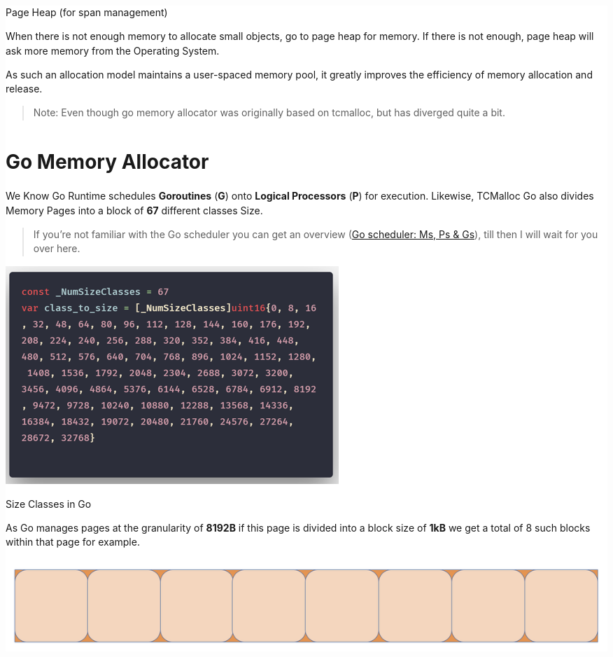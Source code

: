 
Page Heap (for span management)

When there is not enough memory to allocate small objects, go to page heap for memory. If there is not enough, page heap will ask more memory from the Operating System.

As such an allocation model maintains a user-spaced memory pool, it greatly improves the efficiency of memory allocation and release.

> Note: Even though go memory allocator was originally based on tcmalloc, but has diverged quite a bit.

# Go Memory Allocator

We Know Go Runtime schedules **Goroutines** (**G**) onto **Logical Processors** (**P**) for execution. Likewise, TCMalloc Go also divides Memory Pages into a block of **67** different classes Size.

> If you’re not familiar with the Go scheduler you can get an overview ([Go scheduler: Ms, Ps & Gs](https://povilasv.me/go-scheduler/)), till then I will wait for you over here.



![Image for post](go-memory-allocator-visual-guide-master/images/5c6fd34eb9048569f700000b.png)

Size Classes in Go

As Go manages pages at the granularity of **8192B** if this page is divided into a block size of **1kB** we get a total of 8 such blocks within that page for example.



![Image for post](go-memory-allocator-visual-guide-master/images/5c6fd4f7b9048569f700000c.png)
